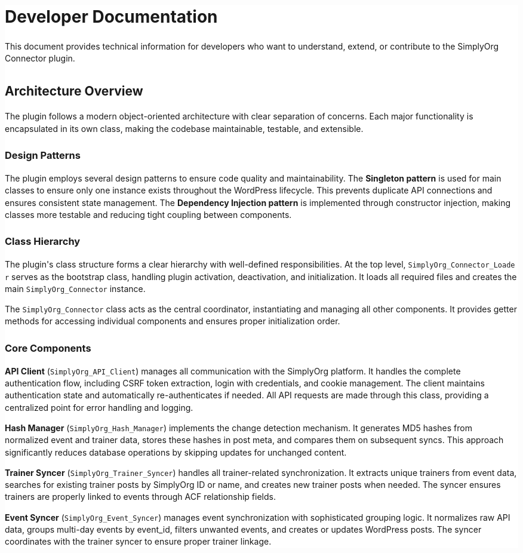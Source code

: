 # Developer Documentation

This document provides technical information for developers who want to understand, extend, or contribute to the SimplyOrg Connector plugin.

## Architecture Overview

The plugin follows a modern object-oriented architecture with clear separation of concerns. Each major functionality is encapsulated in its own class, making the codebase maintainable, testable, and extensible.

### Design Patterns

The plugin employs several design patterns to ensure code quality and maintainability. The **Singleton pattern** is used for main classes to ensure only one instance exists throughout the WordPress lifecycle. This prevents duplicate API connections and ensures consistent state management. The **Dependency Injection pattern** is implemented through constructor injection, making classes more testable and reducing tight coupling between components.

### Class Hierarchy

The plugin's class structure forms a clear hierarchy with well-defined responsibilities. At the top level, `SimplyOrg_Connector_Loader` serves as the bootstrap class, handling plugin activation, deactivation, and initialization. It loads all required files and creates the main `SimplyOrg_Connector` instance.

The `SimplyOrg_Connector` class acts as the central coordinator, instantiating and managing all other components. It provides getter methods for accessing individual components and ensures proper initialization order.

### Core Components

**API Client** (`SimplyOrg_API_Client`) manages all communication with the SimplyOrg platform. It handles the complete authentication flow, including CSRF token extraction, login with credentials, and cookie management. The client maintains authentication state and automatically re-authenticates if needed. All API requests are made through this class, providing a centralized point for error handling and logging.

**Hash Manager** (`SimplyOrg_Hash_Manager`) implements the change detection mechanism. It generates MD5 hashes from normalized event and trainer data, stores these hashes in post meta, and compares them on subsequent syncs. This approach significantly reduces database operations by skipping updates for unchanged content.

**Trainer Syncer** (`SimplyOrg_Trainer_Syncer`) handles all trainer-related synchronization. It extracts unique trainers from event data, searches for existing trainer posts by SimplyOrg ID or name, and creates new trainer posts when needed. The syncer ensures trainers are properly linked to events through ACF relationship fields.

**Event Syncer** (`SimplyOrg_Event_Syncer`) manages event synchronization with sophisticated grouping logic. It normalizes raw API data, groups multi-day events by event_id, filters unwanted events, and creates or updates WordPress posts. The syncer coordinates with the trainer syncer to ensure proper trainer linkage.
